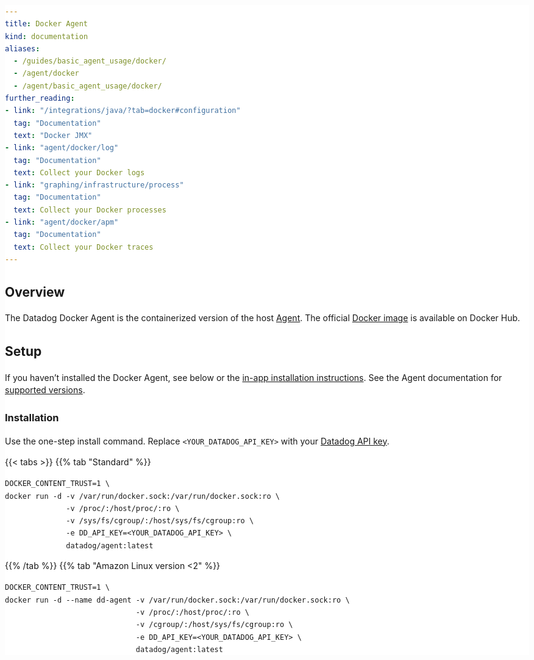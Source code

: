 ```yaml
---
title: Docker Agent
kind: documentation
aliases:
  - /guides/basic_agent_usage/docker/
  - /agent/docker
  - /agent/basic_agent_usage/docker/
further_reading:
- link: "/integrations/java/?tab=docker#configuration"
  tag: "Documentation"
  text: "Docker JMX"
- link: "agent/docker/log"
  tag: "Documentation"
  text: Collect your Docker logs
- link: "graphing/infrastructure/process"
  tag: "Documentation"
  text: Collect your Docker processes
- link: "agent/docker/apm"
  tag: "Documentation"
  text: Collect your Docker traces
---
```


## Overview
The Datadog Docker Agent is the containerized version of the host [Agent][1]. The official [Docker image][2] is available on Docker Hub.

## Setup
If you haven’t installed the Docker Agent, see below or the [in-app installation instructions][3]. See the Agent documentation for [supported versions][4].

### Installation

Use the one-step install command. Replace `<YOUR_DATADOG_API_KEY>` with your [Datadog API key][5].

{{< tabs >}}
{{% tab "Standard" %}}

```shell
DOCKER_CONTENT_TRUST=1 \
docker run -d -v /var/run/docker.sock:/var/run/docker.sock:ro \
              -v /proc/:/host/proc/:ro \
              -v /sys/fs/cgroup/:/host/sys/fs/cgroup:ro \
              -e DD_API_KEY=<YOUR_DATADOG_API_KEY> \
              datadog/agent:latest
```

{{% /tab %}}
{{% tab "Amazon Linux version <2" %}}

```shell
DOCKER_CONTENT_TRUST=1 \
docker run -d --name dd-agent -v /var/run/docker.sock:/var/run/docker.sock:ro \
                              -v /proc/:/host/proc/:ro \
                              -v /cgroup/:/host/sys/fs/cgroup:ro \
                              -e DD_API_KEY=<YOUR_DATADOG_API_KEY> \
                              datadog/agent:latest
```


[1]: /agent
[2]: https://hub.docker.com/r/datadog/agent
[3]: https://app.datadoghq.com/account/settings#agent/docker
[4]: /agent/#supported-os-versions
[5]: https://app.datadoghq.com/account/settings#api
[6]: /agent/guide/agent-configuration-files/#agent-main-configuration-file
[7]: /tracing
[8]: /logs
[9]: /graphing/infrastructure/process
[10]: /graphing/infrastructure/livecontainers
[11]: https://docs.datadoghq.com/developers/dogstatsd
[12]: /developers/dogstatsd/unix_socket
[13]: https://github.com/DataDog/datadog-agent/blob/master/pkg/tagger/collectors/docker_extract.go
[14]: https://github.com/DataDog/datadog-agent/blob/master/pkg/tagger/collectors/kubelet_extract.go
[15]: https://github.com/DataDog/datadog-agent/blob/master/pkg/tagger/collectors/ecs_extract.go
[16]: /agent/autodiscovery/tag/?tab=containerizedagent
[17]: /agent/autodiscovery/management/?tab=containerizedagent
[18]: /integrations/system/#metrics
[19]: /integrations/disk/#metrics
[20]: /integrations/docker_daemon/#metrics
[21]: /integrations/network/#metrics
[22]: /integrations/ntp/#metrics
[23]: /agent/autodiscovery/integrations